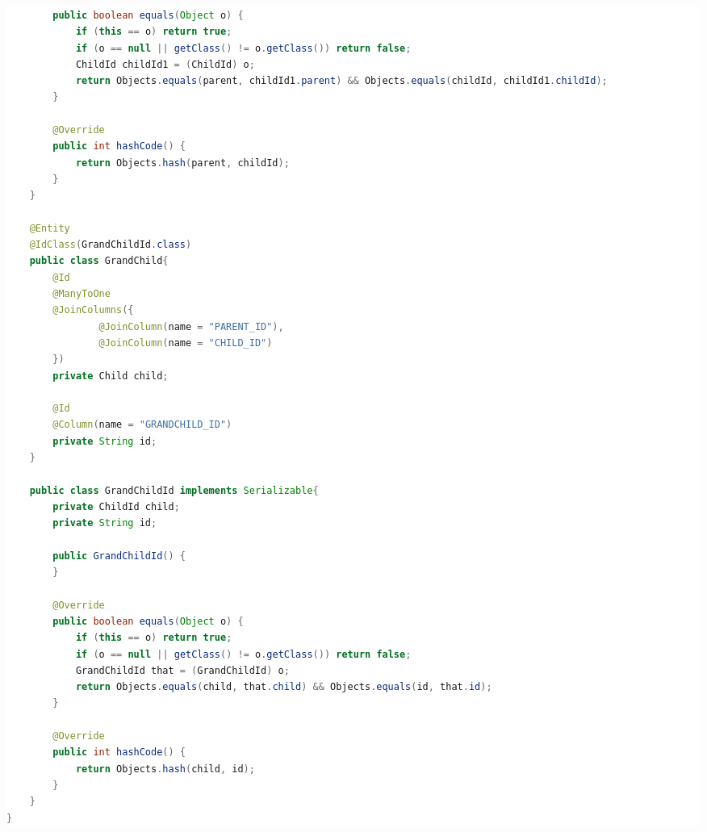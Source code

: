 ```java
        public boolean equals(Object o) {
            if (this == o) return true;
            if (o == null || getClass() != o.getClass()) return false;
            ChildId childId1 = (ChildId) o;
            return Objects.equals(parent, childId1.parent) && Objects.equals(childId, childId1.childId);
        }

        @Override
        public int hashCode() {
            return Objects.hash(parent, childId);
        }
    }
    
    @Entity
    @IdClass(GrandChildId.class)
    public class GrandChild{
        @Id
        @ManyToOne
        @JoinColumns({
                @JoinColumn(name = "PARENT_ID"),
                @JoinColumn(name = "CHILD_ID")
        })
        private Child child;
        
        @Id
        @Column(name = "GRANDCHILD_ID")
        private String id;
    }
    
    public class GrandChildId implements Serializable{
        private ChildId child;
        private String id;

        public GrandChildId() {
        }

        @Override
        public boolean equals(Object o) {
            if (this == o) return true;
            if (o == null || getClass() != o.getClass()) return false;
            GrandChildId that = (GrandChildId) o;
            return Objects.equals(child, that.child) && Objects.equals(id, that.id);
        }

        @Override
        public int hashCode() {
            return Objects.hash(child, id);
        }
    }
}
```
